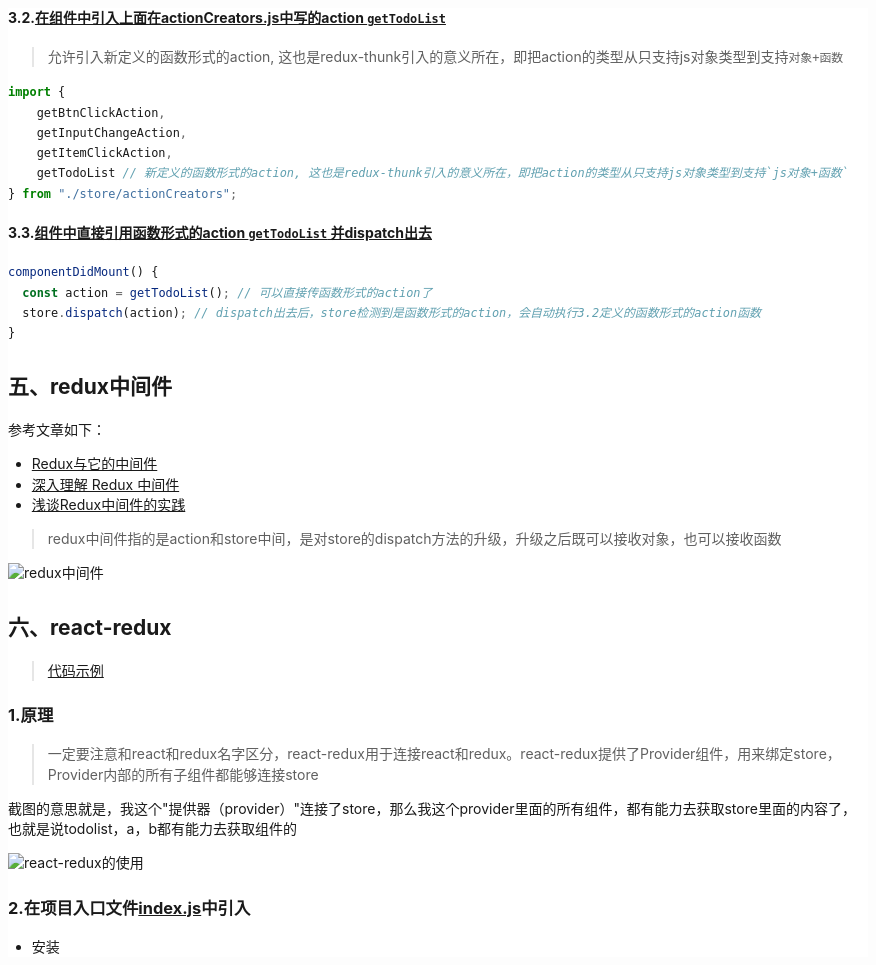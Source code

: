 #### 3.2.[在组件中引入上面在actionCreators.js中写的action `getTodoList`](todolist-stateless-ajax-redux-thunk/src/TodoList.js#L8)

> 允许引入新定义的函数形式的action, 这也是redux-thunk引入的意义所在，即把action的类型从只支持js对象类型到支持`对象+函数`

```javascript
import {
    getBtnClickAction,
    getInputChangeAction,
    getItemClickAction,
    getTodoList // 新定义的函数形式的action, 这也是redux-thunk引入的意义所在，即把action的类型从只支持js对象类型到支持`js对象+函数`
} from "./store/actionCreators";
```

#### 3.3.[组件中直接引用函数形式的action `getTodoList` 并dispatch出去]()

```javascript
componentDidMount() {
  const action = getTodoList(); // 可以直接传函数形式的action了
  store.dispatch(action); // dispatch出去后，store检测到是函数形式的action，会自动执行3.2定义的函数形式的action函数
}
```

## 五、redux中间件

参考文章如下：

+ [Redux与它的中间件](https://www.cnblogs.com/vvjiang/p/9505646.html)
+ [深入理解 Redux 中间件](https://www.jianshu.com/p/ae7b5a2f78ae)
+ [浅谈Redux中间件的实践](https://www.jb51.net/article/144558.htm)

> redux中间件指的是action和store中间，是对store的dispatch方法的升级，升级之后既可以接收对象，也可以接收函数

![redux中间件](https://img.mukewang.com/szimg/5b5ef73b0001afe419201080.jpg)

## 六、react-redux

> [代码示例](todolist-react-redux/src)

### 1.原理
> 一定要注意和react和redux名字区分，react-redux用于连接react和redux。react-redux提供了Provider组件，用来绑定store，Provider内部的所有子组件都能够连接store

截图的意思就是，我这个"提供器（provider）"连接了store，那么我这个provider里面的所有组件，都有能力去获取store里面的内容了，也就是说todolist，a，b都有能力去获取组件的

![react-redux的使用](https://img.mukewang.com/szimg/5baaf20600018f4d19201080.jpg)


### 2.在项目入口文件[index.js](todolist-react-redux/src/index.js)中引入

+ 安装
  